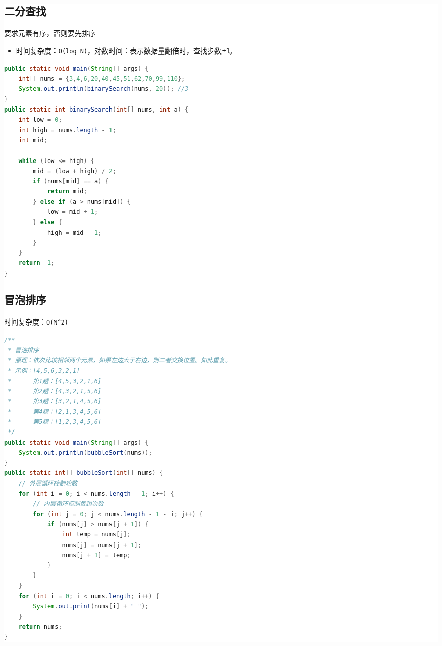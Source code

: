## 二分查找
要求元素有序，否则要先排序
- 时间复杂度：`O(log N)`，对数时间：表示数据量翻倍时，查找步数+1。
```java
public static void main(String[] args) {
    int[] nums = {3,4,6,20,40,45,51,62,70,99,110};
    System.out.println(binarySearch(nums, 20)); //3
}
public static int binarySearch(int[] nums, int a) {
    int low = 0;
    int high = nums.length - 1;
    int mid;

    while (low <= high) {
        mid = (low + high) / 2;
        if (nums[mid] == a) {
            return mid;
        } else if (a > nums[mid]) {
            low = mid + 1;
        } else {
            high = mid - 1;
        }
    }
    return -1;
}
```

## 冒泡排序
时间复杂度：`O(N^2)`
```java
/**
 * 冒泡排序
 * 原理：依次比较相邻两个元素，如果左边大于右边，则二者交换位置。如此重复。
 * 示例：[4,5,6,3,2,1]
 *      第1趟：[4,5,3,2,1,6]
 *      第2趟：[4,3,2,1,5,6]
 *      第3趟：[3,2,1,4,5,6]
 *      第4趟：[2,1,3,4,5,6]
 *      第5趟：[1,2,3,4,5,6]
 */
public static void main(String[] args) {
    System.out.println(bubbleSort(nums));
}
public static int[] bubbleSort(int[] nums) {
    // 外层循环控制轮数
    for (int i = 0; i < nums.length - 1; i++) {
        // 内层循环控制每趟次数
        for (int j = 0; j < nums.length - 1 - i; j++) {
            if (nums[j] > nums[j + 1]) {
                int temp = nums[j];
                nums[j] = nums[j + 1];
                nums[j + 1] = temp;
            }
        }
    }
    for (int i = 0; i < nums.length; i++) {
        System.out.print(nums[i] + " ");
    }
    return nums;
}
```

